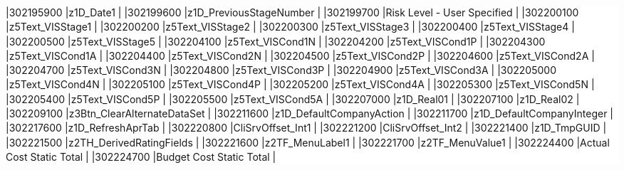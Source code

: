|302195900  |z1D_Date1                       |
|302199600  |z1D_PreviousStageNumber         |
|302199700  |Risk Level - User Specified     |
|302200100  |z5Text_VISStage1                |
|302200200  |z5Text_VISStage2                |
|302200300  |z5Text_VISStage3                |
|302200400  |z5Text_VISStage4                |
|302200500  |z5Text_VISStage5                |
|302204100  |z5Text_VISCond1N                |
|302204200  |z5Text_VISCond1P                |
|302204300  |z5Text_VISCond1A                |
|302204400  |z5Text_VISCond2N                |
|302204500  |z5Text_VISCond2P                |
|302204600  |z5Text_VISCond2A                |
|302204700  |z5Text_VISCond3N                |
|302204800  |z5Text_VISCond3P                |
|302204900  |z5Text_VISCond3A                |
|302205000  |z5Text_VISCond4N                |
|302205100  |z5Text_VISCond4P                |
|302205200  |z5Text_VISCond4A                |
|302205300  |z5Text_VISCond5N                |
|302205400  |z5Text_VISCond5P                |
|302205500  |z5Text_VISCond5A                |
|302207000  |z1D_Real01                      |
|302207100  |z1D_Real02                      |
|302209100  |z3Btn_ClearAlternateDataSet     |
|302211600  |z1D_DefaultCompanyAction        |
|302211700  |z1D_DefaultCompanyInteger       |
|302217600  |z1D_RefreshAprTab               |
|302220800  |CliSrvOffset_Int1               |
|302221200  |CliSrvOffset_Int2               |
|302221400  |z1D_TmpGUID                     |
|302221500  |z2TH_DerivedRatingFields        |
|302221600  |z2TF_MenuLabel1                 |
|302221700  |z2TF_MenuValue1                 |
|302224400  |Actual Cost Static Total        |
|302224700  |Budget Cost Static Total        |